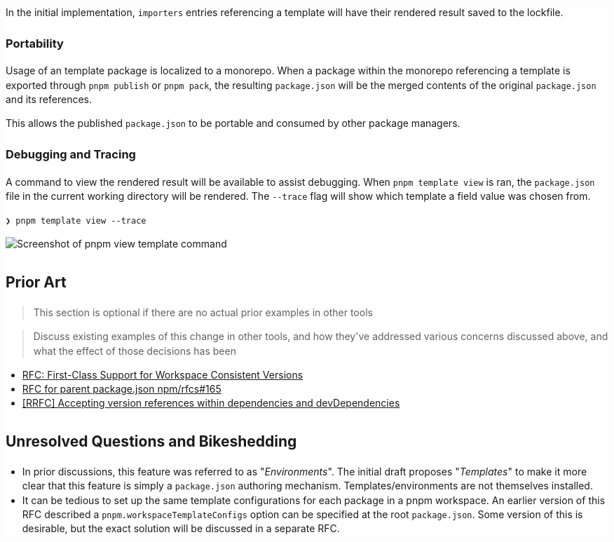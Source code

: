 In the initial implementation, `importers` entries referencing a template will have their rendered result saved to the lockfile.

### Portability

Usage of an template package is localized to a monorepo. When a package within the monorepo referencing a template is exported through `pnpm publish` or `pnpm pack`, the resulting `package.json` will be the merged contents of the original `package.json` and its references.

This allows the published `package.json` to be portable and consumed by other package managers.

### Debugging and Tracing

A command to view the rendered result will be available to assist debugging. When `pnpm template view` is ran, the `package.json` file in the current working directory will be rendered. The `--trace` flag will show which template a field value was chosen from.

```
❯ pnpm template view --trace
```

<img width="1050" alt="Screenshot of pnpm view template command" src="https://github.com/pnpm/rfcs/assets/906558/7350f337-5b5a-4725-aa1a-e65bb367f31d">

## Prior Art

> This section is optional if there are no actual prior examples in other tools

> Discuss existing examples of this change in other tools, and how they've addressed various concerns discussed above, and what the effect of those decisions has been

- [RFC: First-Class Support for Workspace Consistent Versions](https://github.com/pnpm/rfcs/pull/1)
- [RFC for parent package.json npm/rfcs#165](https://github.com/npm/rfcs/pull/165)
- [[RRFC] Accepting version references within dependencies and devDependencies](https://github.com/npm/rfcs/issues/677)

## Unresolved Questions and Bikeshedding

- In prior discussions, this feature was referred to as "_Environments_". The initial draft proposes "_Templates_" to make it more clear that this feature is simply a `package.json` authoring mechanism. Templates/environments are not themselves installed.
- It can be tedious to set up the same template configurations for each package in a pnpm workspace. An earlier version of this RFC described a `pnpm.workspaceTemplateConfigs` option can be specified at the root `package.json`. Some version of this is desirable, but the exact solution will be discussed in a separate RFC.
